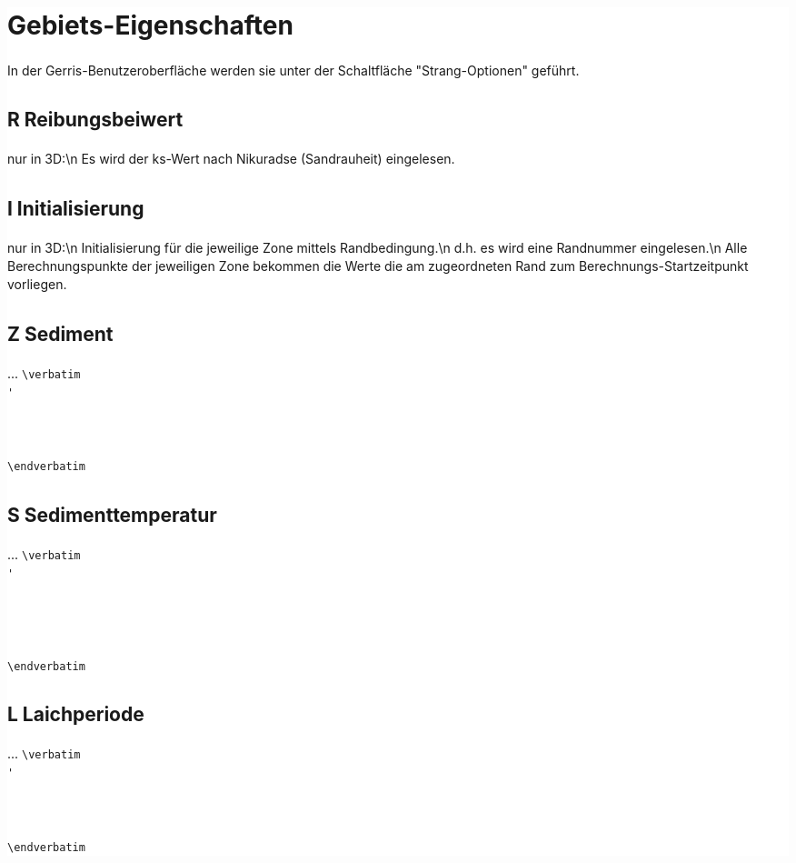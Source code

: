 # Gebiets-Eigenschaften
In der Gerris-Benutzeroberfläche werden sie unter der Schaltfläche 
"Strang-Optionen" geführt.

## R Reibungsbeiwert
nur in 3D:\n
Es wird der ks-Wert nach Nikuradse (Sandrauheit) eingelesen.

## I Initialisierung
nur in 3D:\n
Initialisierung für die jeweilige Zone mittels Randbedingung.\n
d.h. es wird eine Randnummer eingelesen.\n
Alle Berechnungspunkte der jeweiligen Zone bekommen die Werte die am 
zugeordneten Rand zum Berechnungs-Startzeitpunkt vorliegen.

## Z Sediment
...
<code>\verbatim
<ParamSetDef Id="QZ" Text="Sediment-Kenngrößen" Help="Sediment-Kenngrößen in den Gewässer-Abschnitten" Scope="Abschnitt">'
  <Parameter Ident="POMsed" Text="Anteil org. Materials" Unit="%" Format="F6.2" Null="-1" Help="Anteil des organischen Materials im Sediment" Min="" Max="" Default="-1" />
  <Parameter Ident="BedGSed" Text="Bedeckungsgrad der Sohle mit Sediment (0-1)" Unit="-" Format="F5.2" Null="-1" Help="" Min="0" Max="1" Default="-1." />
  <Parameter Ident="VVERTZ" Text="volumenbezogene Eindringgeschwindigkeit ins Sediment" Unit="mm/h" Format="F9.4" Null="-1" Help="" Min="" Max="" Default="-1." />
\endverbatim</code>

## S Sedimenttemperatur
...
<code>\verbatim
<ParamSetDef Id="QS" Text="Kenngrössen für Temperatur/Sedimenttemperatur" Help="Kenngrößen für die Gewässerabschnitten" Scope="Abschnitt">'
  <Parameter Ident="SPEWKS" Text="Spez. WärmeKapazität Sediment" Unit="KJ/(kg*K)" Format="F6.2" Null="-1" Help="Ton: 0.83; Sand: 0.88" Min="0.8" Max="4.5" Default="-1" />
  <Parameter Ident="WUEBK" Text="Wärmeübergangskoeffizient" Unit="KJ/(K*m2*h)" Format="F7.2" Null="-1" Help="" Min="0" Max="1000" Default="-1." />
  <Parameter Ident="PSREFS" Text="Reflektionsanteil der Strahlung an der Sedimentoberfläche" Unit="-" Format="F5.2" Null="-1" Help="" Min="0" Max="1" Default="-1." />
  <Parameter Ident="EXTKS" Text="Extinktionskoeffizient für PARS (nur bei Temperaturmodellierung erforderlich!)" Unit="-" Format="F5.2" Null="-1" Help="" Min="" Max="" Default="-1." />
\endverbatim</code>

## L Laichperiode
...
<code>\verbatim
<ParamSetDef Ident="QL" Text="Laichperiode" Help="Laichperiode" Scope="Strang">'
  <Parameter Ident="StartTag" Text="Start-Tag" Unit="" Format="I2" Null="-1" Help="Tag des Beginns der Laichperiode" Min="1" Max="31" Default="" />
  <Parameter Ident="StartMonat" Text="Start-Monat" Unit="" Format="I2" Null="-1" Help="Monat des Beginns der Laichperiode" Min="1" Max="12" Default="" />
  <Parameter Ident="Dauer" Text="Dauer" Unit="" Format="I2" Null="-1" Help="Dauer der Laichperiode in Tagen" Min="0" Max="9999" Default="" />
\endverbatim</code>
